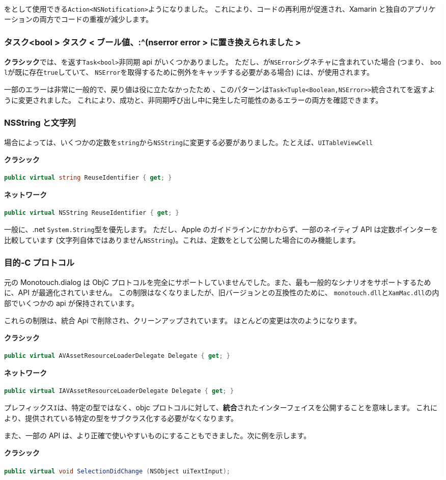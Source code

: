 をとして使用できる`Action<NSNotification>`ようになりました。 これにより、コードの再利用が促進され、Xamarin と独自のアプリケーションの両方でコードの重複が減少します。

### <a name="taskbool-replaced-with-taskbooleannserror"></a>タスク\<bool > タスク < ブール値、:^(nserror error > に置き換えられました >

**クラシック**では、を返す`Task<bool>`非同期 api がいくつかありました。 ただし、が`NSError`シグネチャに含まれていた場合 (つまり、 `bool`が既に存在`true`していて、 `NSError`を取得するために例外をキャッチする必要がある場合) には、が使用されます。

一部のエラーは非常に一般的で、戻り値は役に立たなかったため 、このパターンは`Task<Tuple<Boolean,NSError>>`統合されてを返すように変更されました。 これにより、成功と、非同期呼び出し中に発生した可能性のあるエラーの両方を確認できます。

### <a name="nsstring-vs-string"></a>NSString と文字列

場合によっては、いくつかの定数を`string`から`NSString`に変更する必要がありました。たとえば、`UITableViewCell`

**クラシック**

```csharp
public virtual string ReuseIdentifier { get; }
```

**ネットワーク**

```csharp
public virtual NSString ReuseIdentifier { get; }
```

一般に、.net `System.String`型を優先します。 ただし、Apple のガイドラインにかかわらず、一部のネイティブ API は定数ポインターを比較しています (文字列自体ではありません`NSString`)。これは、定数をとして公開した場合にのみ機能します。

 <a name="protocols" />

### <a name="objective-c-protocols"></a>目的-C プロトコル

元の Monotouch.dialog は ObjC プロトコルを完全にサポートしていませんでした。また、最も一般的なシナリオをサポートするために、API が最適化されていません。 この制限はなくなりましたが、旧バージョンとの互換性のために、 `monotouch.dll`と`XamMac.dll`の内部でいくつかの api が保持されています。

これらの制限は、統合 Api で削除され、クリーンアップされています。 ほとんどの変更は次のようになります。

**クラシック**

```csharp
public virtual AVAssetResourceLoaderDelegate Delegate { get; }
```

**ネットワーク**

```csharp
public virtual IAVAssetResourceLoaderDelegate Delegate { get; }
```

プレフィックス`I`は、特定の型ではなく、objc プロトコルに対して、**統合**されたインターフェイスを公開することを意味します。 これにより、提供されている特定の型をサブクラス化する必要がなくなります。

また、一部の API は、より正確で使いやすいものにすることもできました。次に例を示します。

**クラシック**

```csharp
public virtual void SelectionDidChange (NSObject uiTextInput);
```
